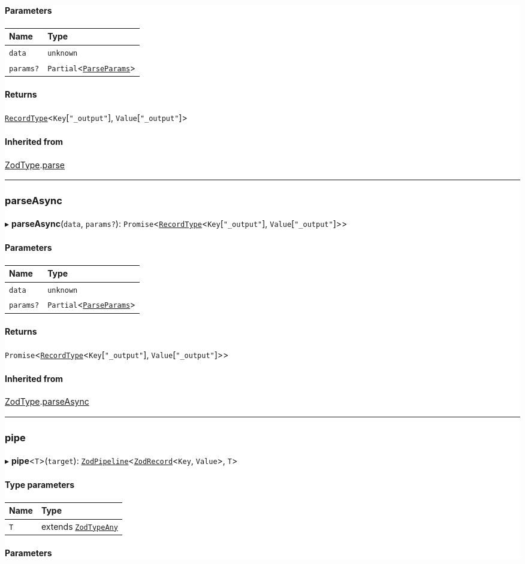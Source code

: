 #### Parameters

| Name | Type |
| :------ | :------ |
| `data` | `unknown` |
| `params?` | `Partial`\<[`ParseParams`](../modules/Core.z.md#parseparams)\> |

#### Returns

[`RecordType`](../modules/Core.z.md#recordtype)\<`Key`[``"_output"``], `Value`[``"_output"``]\>

#### Inherited from

[ZodType](Core.z.ZodType.md).[parse](Core.z.ZodType.md#parse)

___

### parseAsync

▸ **parseAsync**(`data`, `params?`): `Promise`\<[`RecordType`](../modules/Core.z.md#recordtype)\<`Key`[``"_output"``], `Value`[``"_output"``]\>\>

#### Parameters

| Name | Type |
| :------ | :------ |
| `data` | `unknown` |
| `params?` | `Partial`\<[`ParseParams`](../modules/Core.z.md#parseparams)\> |

#### Returns

`Promise`\<[`RecordType`](../modules/Core.z.md#recordtype)\<`Key`[``"_output"``], `Value`[``"_output"``]\>\>

#### Inherited from

[ZodType](Core.z.ZodType.md).[parseAsync](Core.z.ZodType.md#parseasync)

___

### pipe

▸ **pipe**\<`T`\>(`target`): [`ZodPipeline`](Core.z.ZodPipeline.md)\<[`ZodRecord`](Core.z.ZodRecord.md)\<`Key`, `Value`\>, `T`\>

#### Type parameters

| Name | Type |
| :------ | :------ |
| `T` | extends [`ZodTypeAny`](../modules/Core.z.md#zodtypeany) |

#### Parameters
